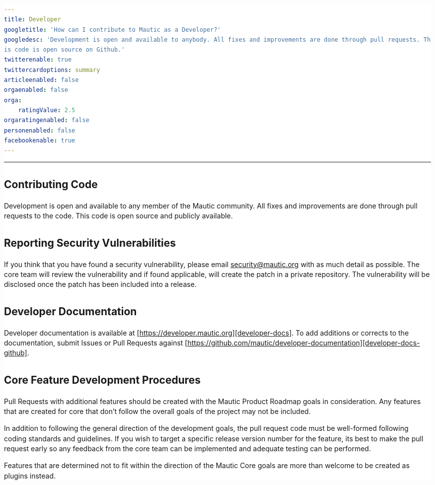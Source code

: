 ```yaml
---
title: Developer
googletitle: 'How can I contribute to Mautic as a Developer?'
googledesc: 'Development is open and available to anybody. All fixes and improvements are done through pull requests. This code is open source on Github.'
twitterenable: true
twittercardoptions: summary
articleenabled: false
orgaenabled: false
orga:
    ratingValue: 2.5
orgaratingenabled: false
personenabled: false
facebookenable: true
---
```


---
## Contributing Code

Development is open and available to any member of the Mautic community. All fixes and improvements are done through pull requests to the code. This code is open source and publicly available. 

## Reporting Security Vulnerabilities

If you think that you have found a security vulnerability, please email [security@mautic.org](mailto:security@mautic.org) with as much detail as possible. The core team will review the vulnerability and if found applicable, will create the patch in a private repository. The vulnerability will be disclosed once the patch has been included into a release. 

## Developer Documentation

Developer documentation is available at [https://developer.mautic.org][developer-docs].  To add additions or corrects to the documentation, submit Issues or Pull Requests against [https://github.com/mautic/developer-documentation][developer-docs-github].

## Core Feature Development Procedures

Pull Requests with additional features should be created with the Mautic Product Roadmap goals in consideration. Any features that are created for core that don’t follow the overall goals of the project may not be included. 

In addition to following the general direction of the development goals, the pull request code must be well-formed following coding standards and guidelines. If you wish to target a specific release version number for the feature, its best to make the pull request early so any feedback from the core team can be implemented and adequate testing can be performed. 

Features that are determined not to fit within the direction of the Mautic Core goals are more than welcome to be created as plugins instead. 


[developer-docs]: <https://developer.mautic.org>
[mautic-contributors-agreement]: <https://www.mautic.org/contributor-agreement>
[developer-docs-github]: <https://github.com/mautic/developer-documentation>
[symfony-coding-standards]: <http://symfony.com/doc/current/contributing/code/standards.html>
[php-cs-fixer]: <https://github.com/friendsofphp/php-cs-fixer>
[php-unit]: <https://phpunit.de/manual/5.7/en/index.html>
[symfony-functional-tests]: <https://symfony.com/doc/2.8/testing.html>
[mautic-docs]: <https://github.com/mautic/documentation>
[amp-packages]: <https://en.wikipedia.org/wiki/List_of_Apache%E2%80%93MySQL%E2%80%93PHP_packages>
[composer]: <https://getcomposer.org/>
[npm]: <https://www.npmjs.com/>
[grunt]: <http://gruntjs.com/>
[mautic-requirements]: <https://www.mautic.org/download/requirements>
[tagged-releases]: <https://github.com/mautic/mautic/releases>
[mautic-prs]: <https://github.com/mautic/mautic/pulls>
[apply-pr]: <https://help.github.com/articles/checking-out-pull-requests-locally/#modifying-an-inactive-pull-request-locally>
[codeception]: <https://codeception.com>
[selenium]: <http://www.seleniumhq.org>
[homebrew]: <https://brew.sh>
[chrome-web-driver]: <https://sites.google.com/a/chromium.org/chromedriver/downloads>
[phpstan]: <https://github.com/phpstan/phpstan>
